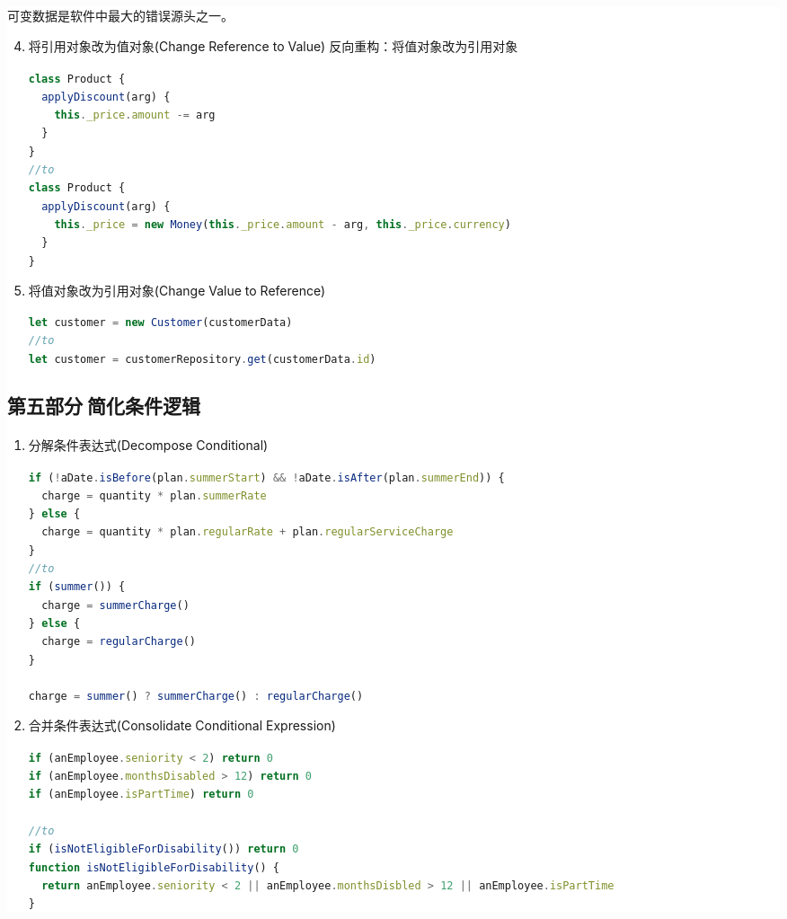    可变数据是软件中最大的错误源头之一。

4. 将引用对象改为值对象(Change Reference to Value)
   反向重构：将值对象改为引用对象

   ```js
   class Product {
     applyDiscount(arg) {
       this._price.amount -= arg
     }
   }
   //to
   class Product {
     applyDiscount(arg) {
       this._price = new Money(this._price.amount - arg, this._price.currency)
     }
   }
   ```

5. 将值对象改为引用对象(Change Value to Reference)

   ```js
   let customer = new Customer(customerData)
   //to
   let customer = customerRepository.get(customerData.id)
   ```

## 第五部分 简化条件逻辑

1. 分解条件表达式(Decompose Conditional)

   ```js
   if (!aDate.isBefore(plan.summerStart) && !aDate.isAfter(plan.summerEnd)) {
     charge = quantity * plan.summerRate
   } else {
     charge = quantity * plan.regularRate + plan.regularServiceCharge
   }
   //to
   if (summer()) {
     charge = summerCharge()
   } else {
     charge = regularCharge()
   }

   charge = summer() ? summerCharge() : regularCharge()
   ```

2. 合并条件表达式(Consolidate Conditional Expression)

   ```js
   if (anEmployee.seniority < 2) return 0
   if (anEmployee.monthsDisabled > 12) return 0
   if (anEmployee.isPartTime) return 0

   //to
   if (isNotEligibleForDisability()) return 0
   function isNotEligibleForDisability() {
     return anEmployee.seniority < 2 || anEmployee.monthsDisbled > 12 || anEmployee.isPartTime
   }
   ```
